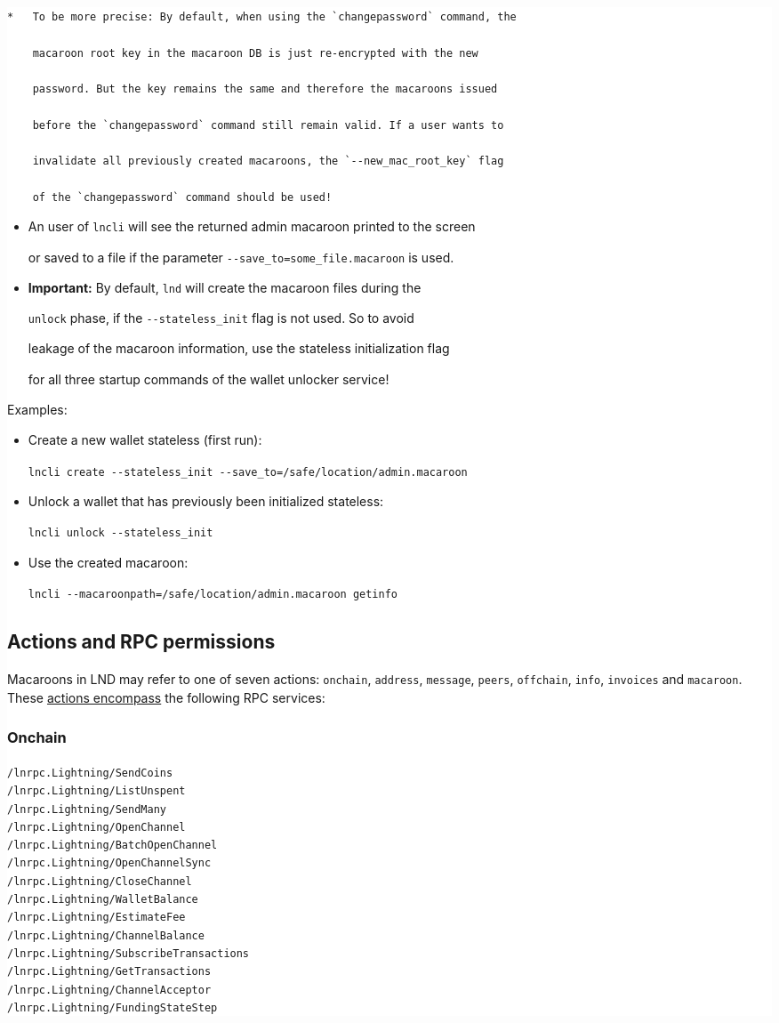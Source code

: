     *   To be more precise: By default, when using the `changepassword` command, the

        macaroon root key in the macaroon DB is just re-encrypted with the new

        password. But the key remains the same and therefore the macaroons issued

        before the `changepassword` command still remain valid. If a user wants to

        invalidate all previously created macaroons, the `--new_mac_root_key` flag

        of the `changepassword` command should be used!
*   An user of `lncli` will see the returned admin macaroon printed to the screen

    or saved to a file if the parameter `--save_to=some_file.macaroon` is used.
*   **Important:** By default, `lnd` will create the macaroon files during the

    `unlock` phase, if the `--stateless_init` flag is not used. So to avoid

    leakage of the macaroon information, use the stateless initialization flag

    for all three startup commands of the wallet unlocker service!

Examples:

*   Create a new wallet stateless (first run):

    ```
    lncli create --stateless_init --save_to=/safe/location/admin.macaroon
    ```
*   Unlock a wallet that has previously been initialized stateless:

    ```
    lncli unlock --stateless_init
    ```
*   Use the created macaroon:

    ```
    lncli --macaroonpath=/safe/location/admin.macaroon getinfo
    ```

## Actions and RPC permissions

Macaroons in LND may refer to one of seven actions: `onchain`, `address`, `message`, `peers`, `offchain`, `info`, `invoices` and `macaroon`. These [actions encompass](https://github.com/lightningnetwork/lnd/blob/master/rpcserver.go#L263) the following RPC services:

### Onchain

&#x20;`/lnrpc.Lightning/SendCoins`\
`/lnrpc.Lightning/ListUnspent`\
`/lnrpc.Lightning/SendMany`\
`/lnrpc.Lightning/OpenChannel`\
`/lnrpc.Lightning/BatchOpenChannel`\
`/lnrpc.Lightning/OpenChannelSync`\
`/lnrpc.Lightning/CloseChannel`\
`/lnrpc.Lightning/WalletBalance`\
`/lnrpc.Lightning/EstimateFee`\
`/lnrpc.Lightning/ChannelBalance`\
`/lnrpc.Lightning/SubscribeTransactions`\
`/lnrpc.Lightning/GetTransactions`\
`/lnrpc.Lightning/ChannelAcceptor`\
`/lnrpc.Lightning/FundingStateStep`

